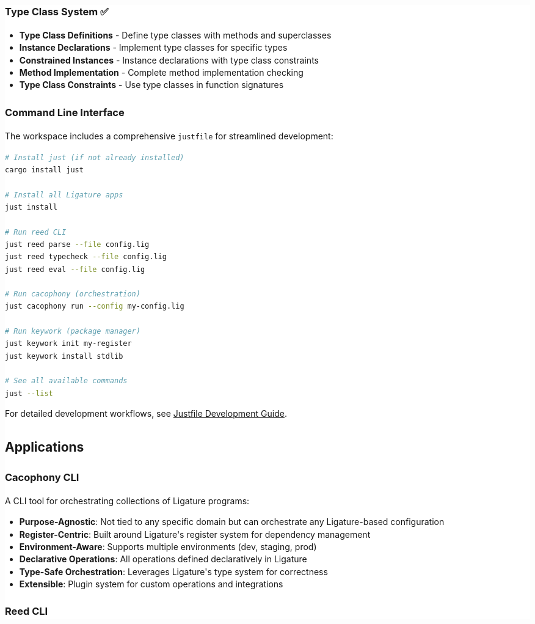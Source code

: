 ### Type Class System ✅

- **Type Class Definitions** - Define type classes with methods and superclasses
- **Instance Declarations** - Implement type classes for specific types
- **Constrained Instances** - Instance declarations with type class constraints
- **Method Implementation** - Complete method implementation checking
- **Type Class Constraints** - Use type classes in function signatures

### Command Line Interface

The workspace includes a comprehensive `justfile` for streamlined development:

```bash
# Install just (if not already installed)
cargo install just

# Install all Ligature apps
just install

# Run reed CLI
just reed parse --file config.lig
just reed typecheck --file config.lig
just reed eval --file config.lig

# Run cacophony (orchestration)
just cacophony run --config my-config.lig

# Run keywork (package manager)
just keywork init my-register
just keywork install stdlib

# See all available commands
just --list
```

For detailed development workflows, see [Justfile Development Guide](docs/.development/justfile-guide.md).

## Applications

### Cacophony CLI

A CLI tool for orchestrating collections of Ligature programs:

- **Purpose-Agnostic**: Not tied to any specific domain but can orchestrate any Ligature-based configuration
- **Register-Centric**: Built around Ligature's register system for dependency management
- **Environment-Aware**: Supports multiple environments (dev, staging, prod)
- **Declarative Operations**: All operations defined declaratively in Ligature
- **Type-Safe Orchestration**: Leverages Ligature's type system for correctness
- **Extensible**: Plugin system for custom operations and integrations

### Reed CLI

